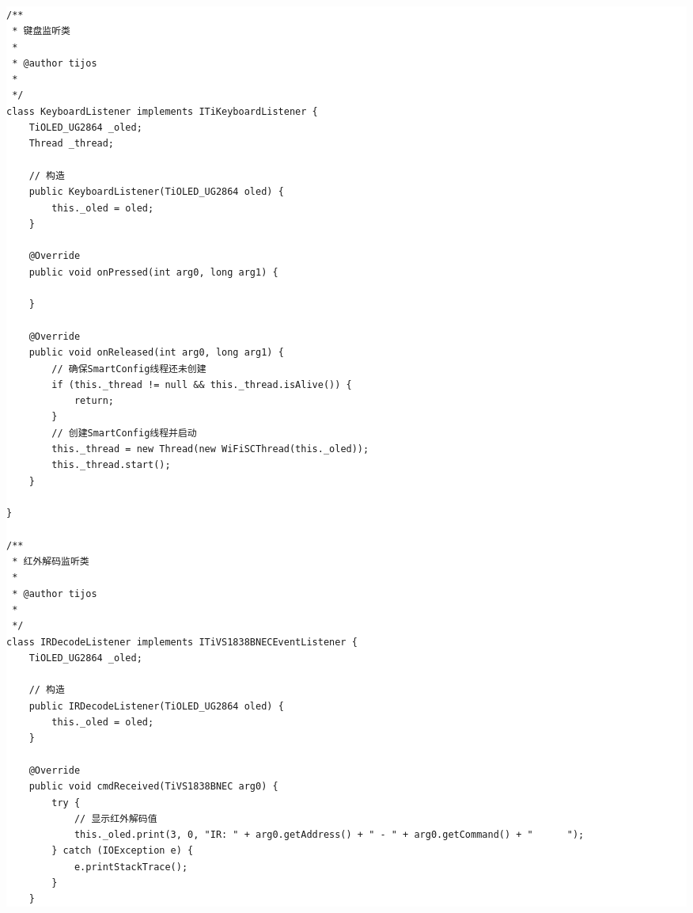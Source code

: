 	/**
	 * 键盘监听类
	 * 
	 * @author tijos
	 *
	 */
	class KeyboardListener implements ITiKeyboardListener {
		TiOLED_UG2864 _oled;
		Thread _thread;
	
		// 构造
		public KeyboardListener(TiOLED_UG2864 oled) {
			this._oled = oled;
		}
	
		@Override
		public void onPressed(int arg0, long arg1) {
	
		}
	
		@Override
		public void onReleased(int arg0, long arg1) {
			// 确保SmartConfig线程还未创建
			if (this._thread != null && this._thread.isAlive()) {
				return;
			}
			// 创建SmartConfig线程并启动
			this._thread = new Thread(new WiFiSCThread(this._oled));
			this._thread.start();
		}
	
	}
	
	/**
	 * 红外解码监听类
	 * 
	 * @author tijos
	 *
	 */
	class IRDecodeListener implements ITiVS1838BNECEventListener {
		TiOLED_UG2864 _oled;
	
		// 构造
		public IRDecodeListener(TiOLED_UG2864 oled) {
			this._oled = oled;
		}
	
		@Override
		public void cmdReceived(TiVS1838BNEC arg0) {
			try {
				// 显示红外解码值
				this._oled.print(3, 0, "IR: " + arg0.getAddress() + " - " + arg0.getCommand() + "      ");
			} catch (IOException e) {
				e.printStackTrace();
			}
		}
	